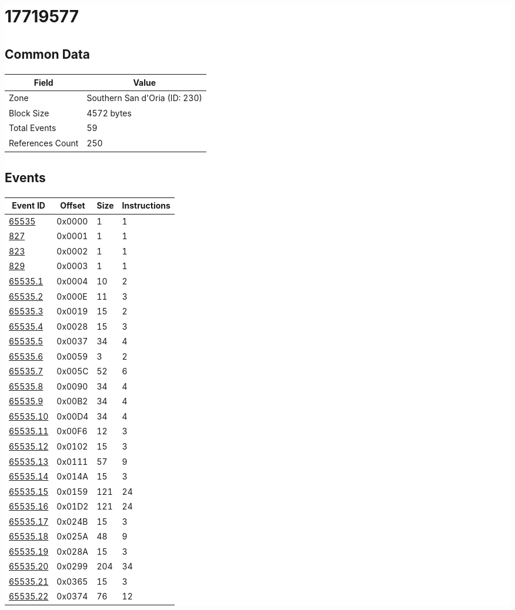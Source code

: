 # 17719577

## Common Data

| Field            | Value                         |
|------------------|-------------------------------|
| Zone             | Southern San d'Oria (ID: 230) |
| Block Size       | 4572 bytes                    |
| Total Events     | 59                            |
| References Count | 250                           |

## Events

| Event ID                  | Offset   |   Size |   Instructions |
|---------------------------|----------|--------|----------------|
| [65535](./65535.md)       | 0x0000   |      1 |              1 |
| [827](./827.md)           | 0x0001   |      1 |              1 |
| [823](./823.md)           | 0x0002   |      1 |              1 |
| [829](./829.md)           | 0x0003   |      1 |              1 |
| [65535.1](./65535.1.md)   | 0x0004   |     10 |              2 |
| [65535.2](./65535.2.md)   | 0x000E   |     11 |              3 |
| [65535.3](./65535.3.md)   | 0x0019   |     15 |              2 |
| [65535.4](./65535.4.md)   | 0x0028   |     15 |              3 |
| [65535.5](./65535.5.md)   | 0x0037   |     34 |              4 |
| [65535.6](./65535.6.md)   | 0x0059   |      3 |              2 |
| [65535.7](./65535.7.md)   | 0x005C   |     52 |              6 |
| [65535.8](./65535.8.md)   | 0x0090   |     34 |              4 |
| [65535.9](./65535.9.md)   | 0x00B2   |     34 |              4 |
| [65535.10](./65535.10.md) | 0x00D4   |     34 |              4 |
| [65535.11](./65535.11.md) | 0x00F6   |     12 |              3 |
| [65535.12](./65535.12.md) | 0x0102   |     15 |              3 |
| [65535.13](./65535.13.md) | 0x0111   |     57 |              9 |
| [65535.14](./65535.14.md) | 0x014A   |     15 |              3 |
| [65535.15](./65535.15.md) | 0x0159   |    121 |             24 |
| [65535.16](./65535.16.md) | 0x01D2   |    121 |             24 |
| [65535.17](./65535.17.md) | 0x024B   |     15 |              3 |
| [65535.18](./65535.18.md) | 0x025A   |     48 |              9 |
| [65535.19](./65535.19.md) | 0x028A   |     15 |              3 |
| [65535.20](./65535.20.md) | 0x0299   |    204 |             34 |
| [65535.21](./65535.21.md) | 0x0365   |     15 |              3 |
| [65535.22](./65535.22.md) | 0x0374   |     76 |             12 |
